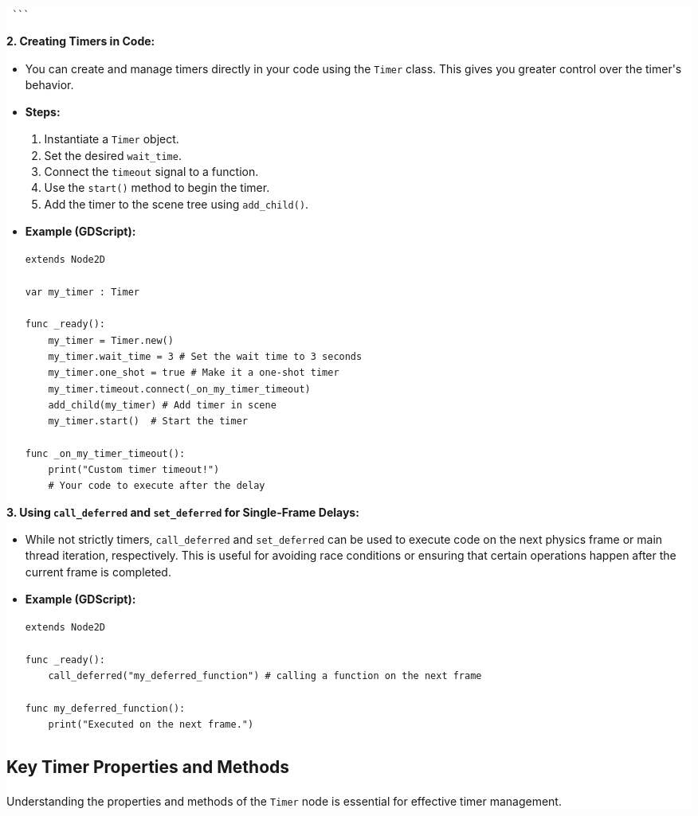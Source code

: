      ```

**2. Creating Timers in Code:**

   - You can create and manage timers directly in your code using the `Timer` class. This gives you greater control over the timer's behavior.

   - **Steps:**
      1.  Instantiate a `Timer` object.
      2.  Set the desired `wait_time`.
      3.  Connect the `timeout` signal to a function.
      4.  Use the `start()` method to begin the timer.
      5.  Add the timer to the scene tree using `add_child()`.

   - **Example (GDScript):**

     ```gdscript
     extends Node2D

     var my_timer : Timer

     func _ready():
         my_timer = Timer.new()
         my_timer.wait_time = 3 # Set the wait time to 3 seconds
         my_timer.one_shot = true # Make it a one-shot timer
         my_timer.timeout.connect(_on_my_timer_timeout)
         add_child(my_timer) # Add timer in scene
         my_timer.start()  # Start the timer

     func _on_my_timer_timeout():
         print("Custom timer timeout!")
         # Your code to execute after the delay
     ```

**3. Using `call_deferred` and `set_deferred` for Single-Frame Delays:**

   - While not strictly timers, `call_deferred` and `set_deferred` can be used to execute code on the next physics frame or main thread iteration, respectively. This is useful for avoiding race conditions or ensuring that certain operations happen after the current frame is completed.

   - **Example (GDScript):**

     ```gdscript
     extends Node2D

     func _ready():
         call_deferred("my_deferred_function") # calling a function on the next frame

     func my_deferred_function():
         print("Executed on the next frame.")
     ```

## Key Timer Properties and Methods

Understanding the properties and methods of the `Timer` node is essential for effective timer management.
